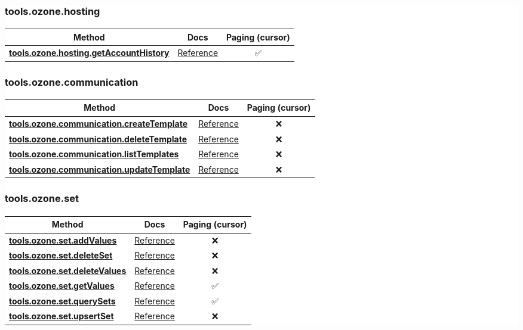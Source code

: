 ### tools.ozone.hosting

| Method | Docs | Paging (cursor) |
| --- | --- | :---: |
| **[tools.ozone.hosting.getAccountHistory](https://pub.dev/documentation/bluesky/latest/tools_ozone_services/HostingService/getAccountHistory.html)** | [Reference](lexicons/tools/ozone/hosting/getAccountHistory.md) | ✅ |

### tools.ozone.communication

| Method | Docs | Paging (cursor) |
| --- | --- | :---: |
| **[tools.ozone.communication.createTemplate](https://pub.dev/documentation/bluesky/latest/tools_ozone_services/CommunicationService/createTemplate.html)** | [Reference](lexicons/tools/ozone/communication/createTemplate.md) | ❌ |
| **[tools.ozone.communication.deleteTemplate](https://pub.dev/documentation/bluesky/latest/tools_ozone_services/CommunicationService/deleteTemplate.html)** | [Reference](lexicons/tools/ozone/communication/deleteTemplate.md) | ❌ |
| **[tools.ozone.communication.listTemplates](https://pub.dev/documentation/bluesky/latest/tools_ozone_services/CommunicationService/listTemplates.html)** | [Reference](lexicons/tools/ozone/communication/listTemplates.md) | ❌ |
| **[tools.ozone.communication.updateTemplate](https://pub.dev/documentation/bluesky/latest/tools_ozone_services/CommunicationService/updateTemplate.html)** | [Reference](lexicons/tools/ozone/communication/updateTemplate.md) | ❌ |

### tools.ozone.set

| Method | Docs | Paging (cursor) |
| --- | --- | :---: |
| **[tools.ozone.set.addValues](https://pub.dev/documentation/bluesky/latest/tools_ozone_services/SetService/addValues.html)** | [Reference](lexicons/tools/ozone/set/addValues.md) | ❌ |
| **[tools.ozone.set.deleteSet](https://pub.dev/documentation/bluesky/latest/tools_ozone_services/SetService/deleteSet.html)** | [Reference](lexicons/tools/ozone/set/deleteSet.md) | ❌ |
| **[tools.ozone.set.deleteValues](https://pub.dev/documentation/bluesky/latest/tools_ozone_services/SetService/deleteValues.html)** | [Reference](lexicons/tools/ozone/set/deleteValues.md) | ❌ |
| **[tools.ozone.set.getValues](https://pub.dev/documentation/bluesky/latest/tools_ozone_services/SetService/getValues.html)** | [Reference](lexicons/tools/ozone/set/getValues.md) | ✅ |
| **[tools.ozone.set.querySets](https://pub.dev/documentation/bluesky/latest/tools_ozone_services/SetService/querySets.html)** | [Reference](lexicons/tools/ozone/set/querySets.md) | ✅ |
| **[tools.ozone.set.upsertSet](https://pub.dev/documentation/bluesky/latest/tools_ozone_services/SetService/upsertSet.html)** | [Reference](lexicons/tools/ozone/set/upsertSet.md) | ❌ |
